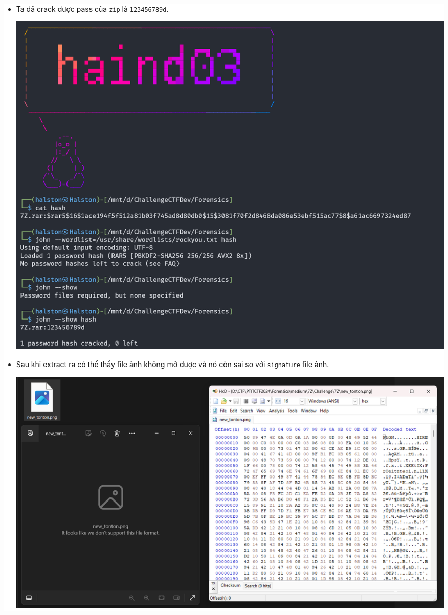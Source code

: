 - Ta đã crack được pass của `zip` là `123456789d`.

  ![alt text](image-28.png)

- Sau khi extract ra có thể thấy file ảnh không mở được và nó còn sai so với `signature` file ảnh. 

  ![alt text](image-30.png)
